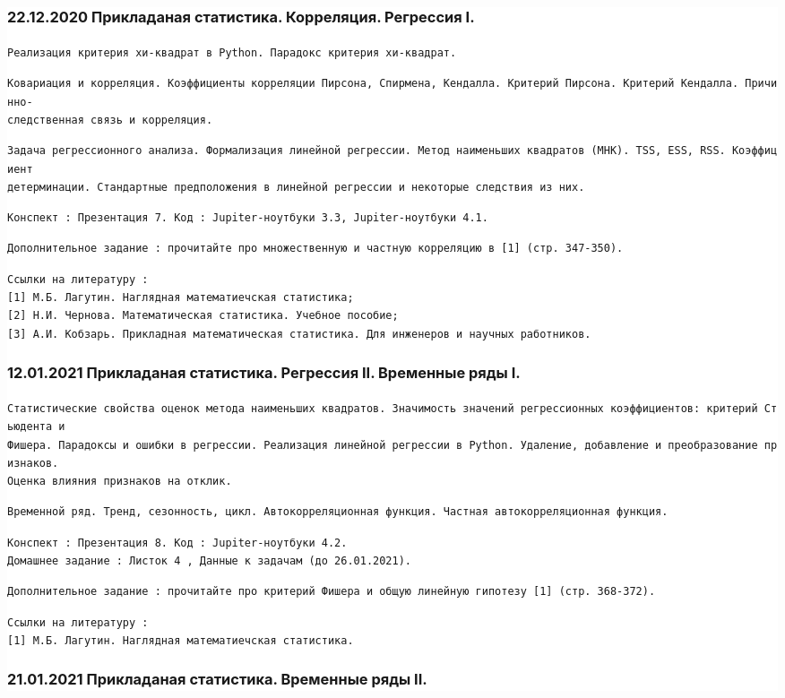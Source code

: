 
### 22.12.2020 Прикладаная статистика. Корреляция. Регрессия I.

```
Реализация критерия хи-квадрат в Python. Парадокс критерия хи-квадрат.
```
```
Ковариация и корреляция. Коэффициенты корреляции Пирсона, Спирмена, Кендалла. Критерий Пирсона. Критерий Кендалла. Причинно-
следственная связь и корреляция.
```
```
Задача регрессионного анализа. Формализация линейной регрессии. Метод наименьших квадратов (МНК). TSS, ESS, RSS. Коэффициент
детерминации. Стандартные предположения в линейной регрессии и некоторые следствия из них.
```
```
Конспект : Презентация 7. Код : Jupiter-ноутбуки 3.3, Jupiter-ноутбуки 4.1.
```
```
Дополнительное задание : прочитайте про множественную и частную корреляцию в [1] (стр. 347-350).
```
```
Ссылки на литературу :
[1] М.Б. Лагутин. Наглядная математиечская статистика;
[2] Н.И. Чернова. Математическая статистика. Учебное пособие;
[3] А.И. Кобзарь. Прикладная математическая статистика. Для инженеров и научных работников.
```
### 12.01.2021 Прикладаная статистика. Регрессия II. Временные ряды I.

```
Статистические свойства оценок метода наименьших квадратов. Значимость значений регрессионных коэффициентов: критерий Стьюдента и
Фишера. Парадоксы и ошибки в регрессии. Реализация линейной регрессии в Python. Удаление, добавление и преобразование признаков.
Оценка влияния признаков на отклик.
```
```
Временной ряд. Тренд, сезонность, цикл. Автокорреляционная функция. Частная автокорреляционная функция.
```
```
Конспект : Презентация 8. Код : Jupiter-ноутбуки 4.2.
Домашнее задание : Листок 4 , Данные к задачам (до 26.01.2021).
```
```
Дополнительное задание : прочитайте про критерий Фишера и общую линейную гипотезу [1] (стр. 368-372).
```
```
Ссылки на литературу :
[1] М.Б. Лагутин. Наглядная математиечская статистика.
```
### 21.01.2021 Прикладаная статистика. Временные ряды II.
